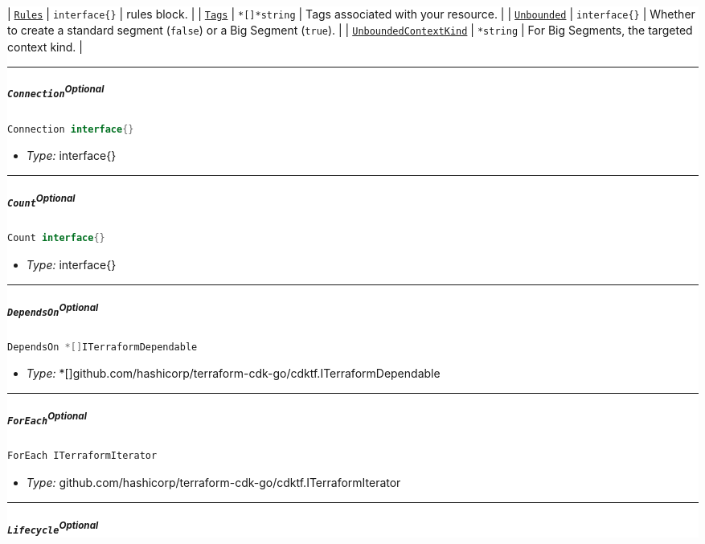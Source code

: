 | <code><a href="#@cdktf/provider-launchdarkly.segment.SegmentConfig.property.rules">Rules</a></code> | <code>interface{}</code> | rules block. |
| <code><a href="#@cdktf/provider-launchdarkly.segment.SegmentConfig.property.tags">Tags</a></code> | <code>*[]*string</code> | Tags associated with your resource. |
| <code><a href="#@cdktf/provider-launchdarkly.segment.SegmentConfig.property.unbounded">Unbounded</a></code> | <code>interface{}</code> | Whether to create a standard segment (`false`) or a Big Segment (`true`). |
| <code><a href="#@cdktf/provider-launchdarkly.segment.SegmentConfig.property.unboundedContextKind">UnboundedContextKind</a></code> | <code>*string</code> | For Big Segments, the targeted context kind. |

---

##### `Connection`<sup>Optional</sup> <a name="Connection" id="@cdktf/provider-launchdarkly.segment.SegmentConfig.property.connection"></a>

```go
Connection interface{}
```

- *Type:* interface{}

---

##### `Count`<sup>Optional</sup> <a name="Count" id="@cdktf/provider-launchdarkly.segment.SegmentConfig.property.count"></a>

```go
Count interface{}
```

- *Type:* interface{}

---

##### `DependsOn`<sup>Optional</sup> <a name="DependsOn" id="@cdktf/provider-launchdarkly.segment.SegmentConfig.property.dependsOn"></a>

```go
DependsOn *[]ITerraformDependable
```

- *Type:* *[]github.com/hashicorp/terraform-cdk-go/cdktf.ITerraformDependable

---

##### `ForEach`<sup>Optional</sup> <a name="ForEach" id="@cdktf/provider-launchdarkly.segment.SegmentConfig.property.forEach"></a>

```go
ForEach ITerraformIterator
```

- *Type:* github.com/hashicorp/terraform-cdk-go/cdktf.ITerraformIterator

---

##### `Lifecycle`<sup>Optional</sup> <a name="Lifecycle" id="@cdktf/provider-launchdarkly.segment.SegmentConfig.property.lifecycle"></a>
